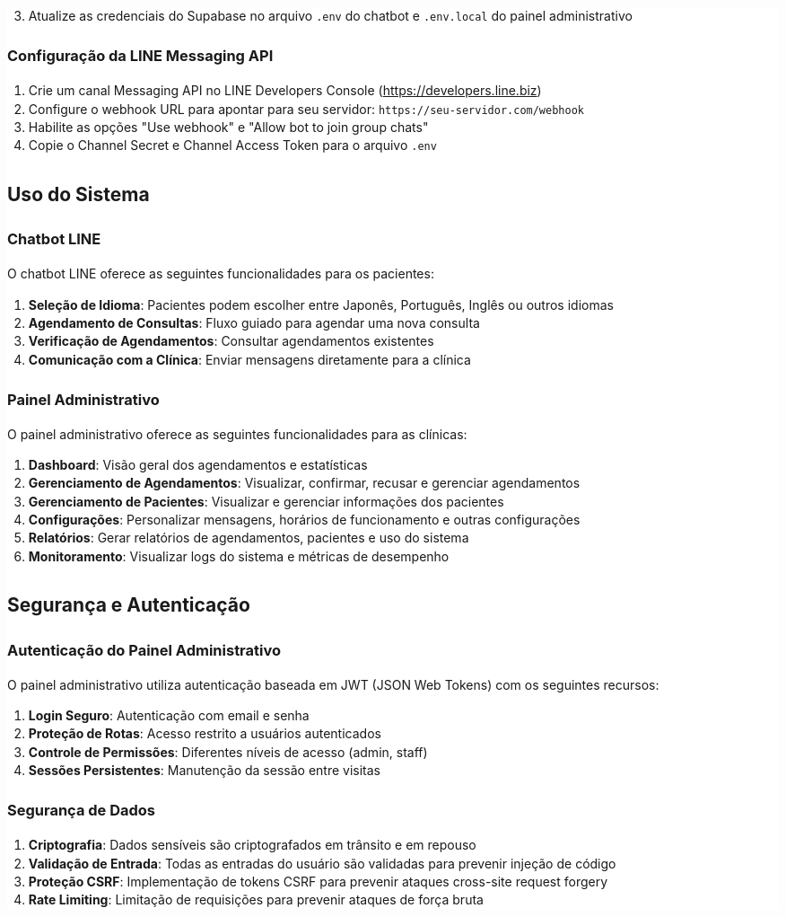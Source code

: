 3. Atualize as credenciais do Supabase no arquivo `.env` do chatbot e `.env.local` do painel administrativo

### Configuração da LINE Messaging API

1. Crie um canal Messaging API no LINE Developers Console (https://developers.line.biz)
2. Configure o webhook URL para apontar para seu servidor: `https://seu-servidor.com/webhook`
3. Habilite as opções "Use webhook" e "Allow bot to join group chats"
4. Copie o Channel Secret e Channel Access Token para o arquivo `.env`

## Uso do Sistema

### Chatbot LINE

O chatbot LINE oferece as seguintes funcionalidades para os pacientes:

1. **Seleção de Idioma**: Pacientes podem escolher entre Japonês, Português, Inglês ou outros idiomas
2. **Agendamento de Consultas**: Fluxo guiado para agendar uma nova consulta
3. **Verificação de Agendamentos**: Consultar agendamentos existentes
4. **Comunicação com a Clínica**: Enviar mensagens diretamente para a clínica

### Painel Administrativo

O painel administrativo oferece as seguintes funcionalidades para as clínicas:

1. **Dashboard**: Visão geral dos agendamentos e estatísticas
2. **Gerenciamento de Agendamentos**: Visualizar, confirmar, recusar e gerenciar agendamentos
3. **Gerenciamento de Pacientes**: Visualizar e gerenciar informações dos pacientes
4. **Configurações**: Personalizar mensagens, horários de funcionamento e outras configurações
5. **Relatórios**: Gerar relatórios de agendamentos, pacientes e uso do sistema
6. **Monitoramento**: Visualizar logs do sistema e métricas de desempenho

## Segurança e Autenticação

### Autenticação do Painel Administrativo

O painel administrativo utiliza autenticação baseada em JWT (JSON Web Tokens) com os seguintes recursos:

1. **Login Seguro**: Autenticação com email e senha
2. **Proteção de Rotas**: Acesso restrito a usuários autenticados
3. **Controle de Permissões**: Diferentes níveis de acesso (admin, staff)
4. **Sessões Persistentes**: Manutenção da sessão entre visitas

### Segurança de Dados

1. **Criptografia**: Dados sensíveis são criptografados em trânsito e em repouso
2. **Validação de Entrada**: Todas as entradas do usuário são validadas para prevenir injeção de código
3. **Proteção CSRF**: Implementação de tokens CSRF para prevenir ataques cross-site request forgery
4. **Rate Limiting**: Limitação de requisições para prevenir ataques de força bruta
